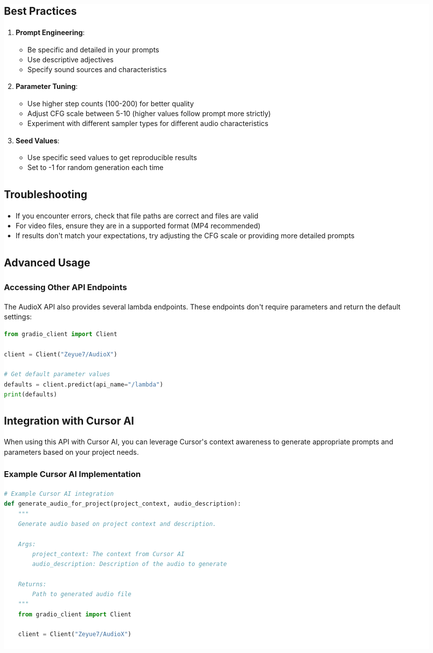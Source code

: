 ## Best Practices

1. **Prompt Engineering**:
   - Be specific and detailed in your prompts
   - Use descriptive adjectives
   - Specify sound sources and characteristics

2. **Parameter Tuning**:
   - Use higher step counts (100-200) for better quality
   - Adjust CFG scale between 5-10 (higher values follow prompt more strictly)
   - Experiment with different sampler types for different audio characteristics

3. **Seed Values**:
   - Use specific seed values to get reproducible results
   - Set to -1 for random generation each time

## Troubleshooting

- If you encounter errors, check that file paths are correct and files are valid
- For video files, ensure they are in a supported format (MP4 recommended)
- If results don't match your expectations, try adjusting the CFG scale or providing more detailed prompts

## Advanced Usage

### Accessing Other API Endpoints

The AudioX API also provides several lambda endpoints. These endpoints don't require parameters and return the default settings:

```python
from gradio_client import Client

client = Client("Zeyue7/AudioX")

# Get default parameter values
defaults = client.predict(api_name="/lambda")
print(defaults)
```

## Integration with Cursor AI

When using this API with Cursor AI, you can leverage Cursor's context awareness to generate appropriate prompts and parameters based on your project needs.

### Example Cursor AI Implementation

```python
# Example Cursor AI integration
def generate_audio_for_project(project_context, audio_description):
    """
    Generate audio based on project context and description.
    
    Args:
        project_context: The context from Cursor AI
        audio_description: Description of the audio to generate
        
    Returns:
        Path to generated audio file
    """
    from gradio_client import Client
    
    client = Client("Zeyue7/AudioX")
    
```